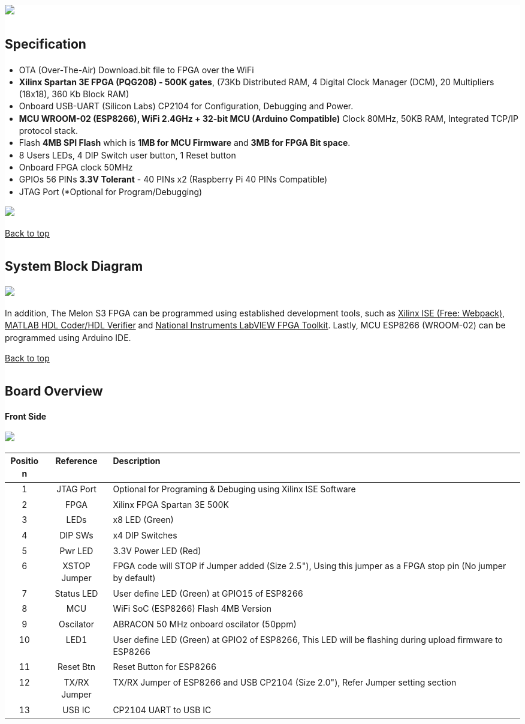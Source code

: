 <img src="https://f.btwcdn.com/store-21359/product/8be08566-7f0f-38a4-70b2-596acadc54e5.png" data-canonical-src="https://f.btwcdn.com/store-21359/product/8be08566-7f0f-38a4-70b2-596acadc54e5.png" width="500"/>

## Specification

   - OTA (Over-The-Air) Download.bit file to FPGA over the WiFi
   - **Xilinx Spartan 3E FPGA (PQG208) - 500K gates**,
(73Kb Distributed RAM, 4 Digital Clock Manager (DCM), 20 Multipliers (18x18), 360 Kb Block RAM)
   - Onboard USB-UART (Silicon Labs) CP2104 for Configuration, Debugging and Power.
   - **MCU WROOM-02 (ESP8266), WiFi 2.4GHz + 32-bit MCU (Arduino Compatible)** Clock 80MHz, 50KB RAM, Integrated TCP/IP protocol stack.
   - Flash **4MB SPI Flash** which is **1MB for MCU Firmware** and **3MB for FPGA Bit space**.
   - 8 Users LEDs, 4 DIP Switch user button, 1 Reset button
   - Onboard FPGA clock 50MHz
   - GPIOs 56 PINs **3.3V Tolerant** - 40 PINs x2 (Raspberry Pi 40 PINs Compatible)
   - JTAG Port (*Optional for Program/Debugging)
   
   <img src="http://ftp1.qwavesys.com/repository/MelonS3/wroom02.jpg" data-canonical-src="http://ftp1.qwavesys.com/repository/MelonS3/wroom02.jpg" width="450"/>

[Back to top](#melon-s3-fpga-development-board-hardware-user-manual)

## System Block Diagram

<img src="http://ftp1.qwavesys.com/repository/MelonS3/009.png" data-canonical-src="http://ftp1.qwavesys.com/repository/MelonS3/009.png" width="650"/>

In addition, The Melon S3 FPGA can be programmed using established development tools, such as [Xilinx ISE (Free: Webpack)](https://www.xilinx.com/products/design-tools/ise-design-suite/ise-webpack.html), [MATLAB HDL Coder/HDL Verifier](https://www.mathworks.com/solutions/hdl-code-generation-verification.html) and [National Instruments LabVIEW FPGA Toolkit](http://www.ni.com/labview/fpga/). Lastly, MCU ESP8266 (WROOM-02) can be programmed using Arduino IDE.

[Back to top](#melon-s3-fpga-development-board-hardware-user-manual)
  
## Board Overview
 
 **Front Side**
 
<img src="http://ftp1.qwavesys.com/repository/MelonS3/melon_front_ID.png" data-canonical-src="http://ftp1.qwavesys.com/repository/MelonS3/melon_front_ID.png" width="500"/>
 
| Position |    Reference    | Description                                               |
|:--------:|:---------------:|:----------------------------------------------------------|
|    1     |     JTAG Port   |   Optional for Programing & Debuging using Xilinx ISE Software|
|    2     |      FPGA       |   Xilinx FPGA Spartan 3E 500K|
|    3     |      LEDs       |   x8 LED (Green)|
|    4     |      DIP SWs    |   x4 DIP Switches|
|    5     |      Pwr LED    |   3.3V Power LED (Red)|
|    6     |     XSTOP Jumper|   FPGA code will STOP if Jumper added (Size 2.5"), Using this jumper as a FPGA stop pin (No jumper by default)|
|    7     |   Status LED    |   User define LED (Green) at GPIO15 of ESP8266|
|    8     |     MCU         |   WiFi SoC (ESP8266) Flash 4MB Version|
|    9     |     Oscilator   |   ABRACON 50 MHz onboard oscilator (50ppm)|
|    10    |     LED1        |   User define LED (Green) at GPIO2 of ESP8266, This LED will be flashing during upload firmware to ESP8266|
|    11    |     Reset Btn   |   Reset Button for ESP8266|
|    12    | TX/RX Jumper    |   TX/RX Jumper of ESP8266 and USB CP2104 (Size 2.0"), Refer Jumper setting section|
|    13    |     USB IC      |   CP2104 UART to USB IC|